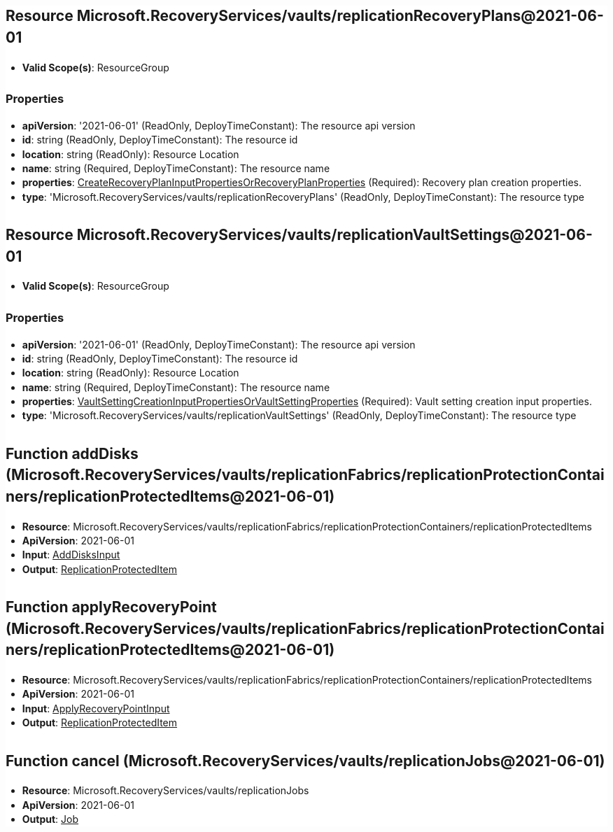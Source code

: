## Resource Microsoft.RecoveryServices/vaults/replicationRecoveryPlans@2021-06-01
* **Valid Scope(s)**: ResourceGroup
### Properties
* **apiVersion**: '2021-06-01' (ReadOnly, DeployTimeConstant): The resource api version
* **id**: string (ReadOnly, DeployTimeConstant): The resource id
* **location**: string (ReadOnly): Resource Location
* **name**: string (Required, DeployTimeConstant): The resource name
* **properties**: [CreateRecoveryPlanInputPropertiesOrRecoveryPlanProperties](#createrecoveryplaninputpropertiesorrecoveryplanproperties) (Required): Recovery plan creation properties.
* **type**: 'Microsoft.RecoveryServices/vaults/replicationRecoveryPlans' (ReadOnly, DeployTimeConstant): The resource type

## Resource Microsoft.RecoveryServices/vaults/replicationVaultSettings@2021-06-01
* **Valid Scope(s)**: ResourceGroup
### Properties
* **apiVersion**: '2021-06-01' (ReadOnly, DeployTimeConstant): The resource api version
* **id**: string (ReadOnly, DeployTimeConstant): The resource id
* **location**: string (ReadOnly): Resource Location
* **name**: string (Required, DeployTimeConstant): The resource name
* **properties**: [VaultSettingCreationInputPropertiesOrVaultSettingProperties](#vaultsettingcreationinputpropertiesorvaultsettingproperties) (Required): Vault setting creation input properties.
* **type**: 'Microsoft.RecoveryServices/vaults/replicationVaultSettings' (ReadOnly, DeployTimeConstant): The resource type

## Function addDisks (Microsoft.RecoveryServices/vaults/replicationFabrics/replicationProtectionContainers/replicationProtectedItems@2021-06-01)
* **Resource**: Microsoft.RecoveryServices/vaults/replicationFabrics/replicationProtectionContainers/replicationProtectedItems
* **ApiVersion**: 2021-06-01
* **Input**: [AddDisksInput](#adddisksinput)
* **Output**: [ReplicationProtectedItem](#replicationprotecteditem)

## Function applyRecoveryPoint (Microsoft.RecoveryServices/vaults/replicationFabrics/replicationProtectionContainers/replicationProtectedItems@2021-06-01)
* **Resource**: Microsoft.RecoveryServices/vaults/replicationFabrics/replicationProtectionContainers/replicationProtectedItems
* **ApiVersion**: 2021-06-01
* **Input**: [ApplyRecoveryPointInput](#applyrecoverypointinput)
* **Output**: [ReplicationProtectedItem](#replicationprotecteditem)

## Function cancel (Microsoft.RecoveryServices/vaults/replicationJobs@2021-06-01)
* **Resource**: Microsoft.RecoveryServices/vaults/replicationJobs
* **ApiVersion**: 2021-06-01
* **Output**: [Job](#job)
